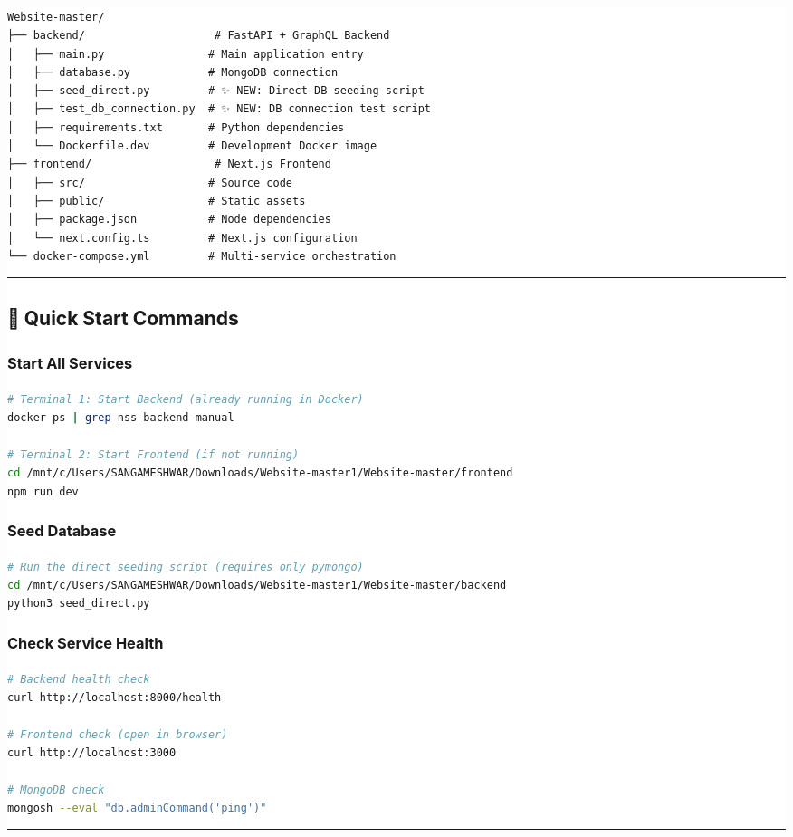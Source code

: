 ```
Website-master/
├── backend/                    # FastAPI + GraphQL Backend
│   ├── main.py                # Main application entry
│   ├── database.py            # MongoDB connection
│   ├── seed_direct.py         # ✨ NEW: Direct DB seeding script
│   ├── test_db_connection.py  # ✨ NEW: DB connection test script
│   ├── requirements.txt       # Python dependencies
│   └── Dockerfile.dev         # Development Docker image
├── frontend/                   # Next.js Frontend
│   ├── src/                   # Source code
│   ├── public/                # Static assets
│   ├── package.json           # Node dependencies
│   └── next.config.ts         # Next.js configuration
└── docker-compose.yml         # Multi-service orchestration
```

---

## 🔧 Quick Start Commands

### Start All Services

```bash
# Terminal 1: Start Backend (already running in Docker)
docker ps | grep nss-backend-manual

# Terminal 2: Start Frontend (if not running)
cd /mnt/c/Users/SANGAMESHWAR/Downloads/Website-master1/Website-master/frontend
npm run dev
```

### Seed Database

```bash
# Run the direct seeding script (requires only pymongo)
cd /mnt/c/Users/SANGAMESHWAR/Downloads/Website-master1/Website-master/backend
python3 seed_direct.py
```

### Check Service Health

```bash
# Backend health check
curl http://localhost:8000/health

# Frontend check (open in browser)
curl http://localhost:3000

# MongoDB check
mongosh --eval "db.adminCommand('ping')"
```

---